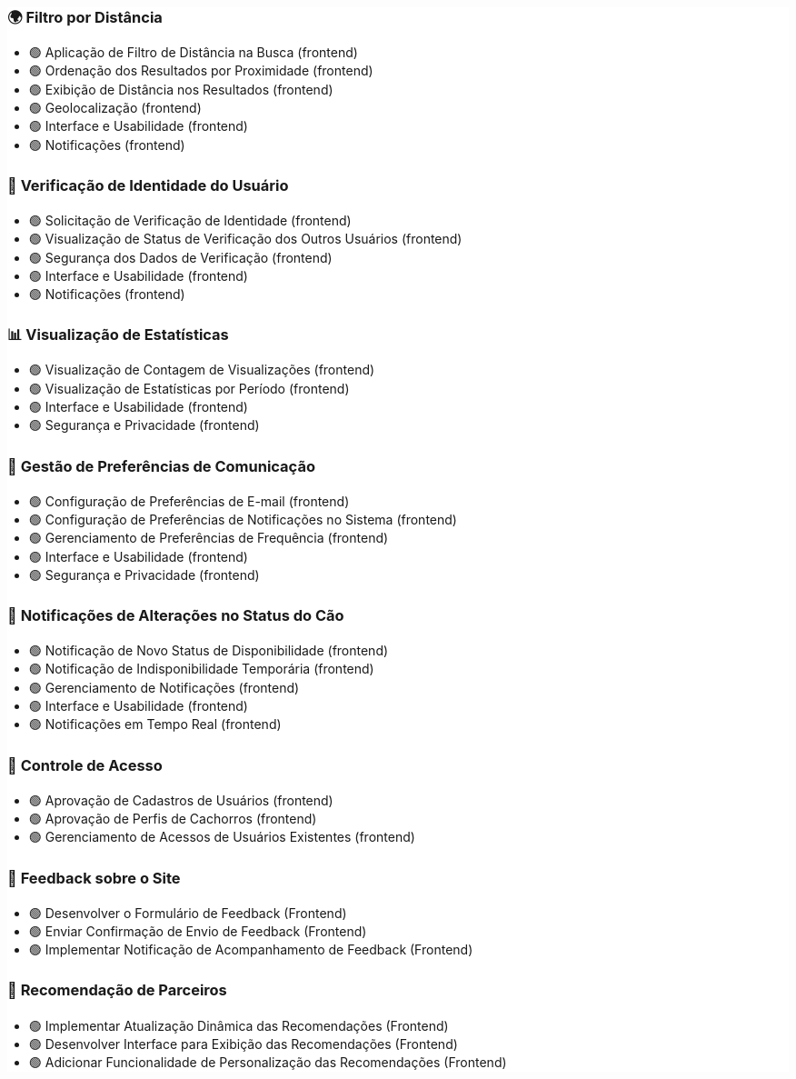 ### 🌍 **Filtro por Distância**
- 🟢 Aplicação de Filtro de Distância na Busca (frontend)
- 🟢 Ordenação dos Resultados por Proximidade (frontend)
- 🟢 Exibição de Distância nos Resultados (frontend)
- 🟢 Geolocalização (frontend)
- 🟢 Interface e Usabilidade (frontend)
- 🟢 Notificações (frontend)

### 👤 **Verificação de Identidade do Usuário**
- 🟢 Solicitação de Verificação de Identidade (frontend)
- 🟢 Visualização de Status de Verificação dos Outros Usuários (frontend)
- 🟢 Segurança dos Dados de Verificação (frontend)
- 🟢 Interface e Usabilidade (frontend)
- 🟢 Notificações (frontend)
  
### 📊 **Visualização de Estatísticas**
- 🟢 Visualização de Contagem de Visualizações (frontend)
- 🟢 Visualização de Estatísticas por Período (frontend)
- 🟢 Interface e Usabilidade (frontend)
- 🟢 Segurança e Privacidade (frontend)

### 📩 **Gestão de Preferências de Comunicação**
- 🟢 Configuração de Preferências de E-mail (frontend)
- 🟢 Configuração de Preferências de Notificações no Sistema (frontend)
- 🟢 Gerenciamento de Preferências de Frequência (frontend)
- 🟢 Interface e Usabilidade (frontend)
- 🟢 Segurança e Privacidade (frontend)

### 🔔 **Notificações de Alterações no Status do Cão**
- 🟢 Notificação de Novo Status de Disponibilidade (frontend)
- 🟢 Notificação de Indisponibilidade Temporária (frontend)
- 🟢 Gerenciamento de Notificações (frontend)
- 🟢 Interface e Usabilidade (frontend)
- 🟢 Notificações em Tempo Real (frontend)

### 🔐 **Controle de Acesso**
- 🟢 Aprovação de Cadastros de Usuários (frontend)
- 🟢 Aprovação de Perfis de Cachorros (frontend)
- 🟢 Gerenciamento de Acessos de Usuários Existentes (frontend)

### 💬 **Feedback sobre o Site**
- 🟢 Desenvolver o Formulário de Feedback (Frontend)
- 🟢 Enviar Confirmação de Envio de Feedback (Frontend)
- 🟢 Implementar Notificação de Acompanhamento de Feedback (Frontend)

### 🤝 **Recomendação de Parceiros**
- 🟢 Implementar Atualização Dinâmica das Recomendações (Frontend)
- 🟢 Desenvolver Interface para Exibição das Recomendações (Frontend)
- 🟢 Adicionar Funcionalidade de Personalização das Recomendações (Frontend)
